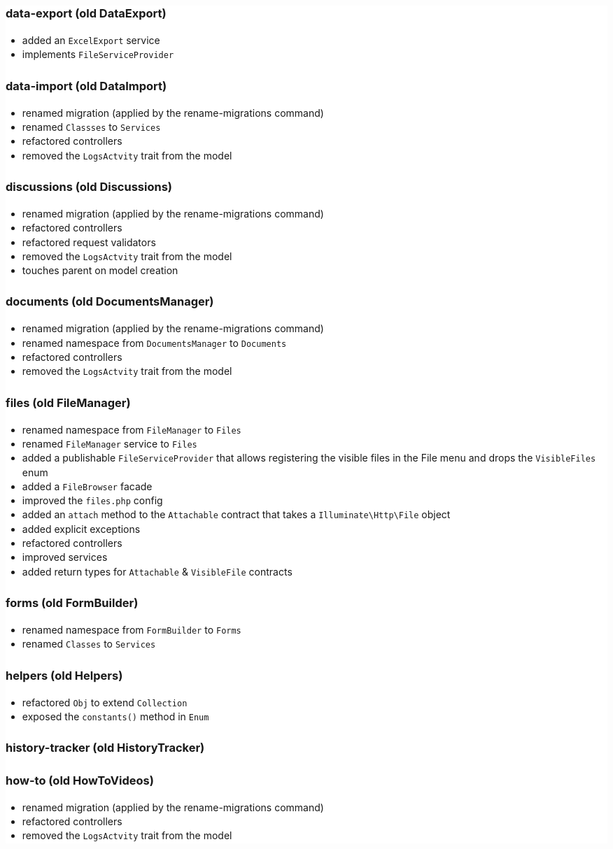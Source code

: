 ### data-export (old DataExport)
- added an `ExcelExport` service
- implements `FileServiceProvider`

### data-import (old DataImport)
- renamed migration (applied by the rename-migrations command)
- renamed `Classses` to `Services`
- refactored controllers
- removed the `LogsActvity` trait from the model

### discussions (old Discussions)
- renamed migration (applied by the rename-migrations command)
- refactored controllers
- refactored request validators
- removed the `LogsActvity` trait from the model
- touches parent on model creation

### documents (old DocumentsManager)
- renamed migration (applied by the rename-migrations command)
- renamed namespace from `DocumentsManager` to `Documents`
- refactored controllers
- removed the `LogsActvity` trait from the model

### files (old FileManager)
- renamed namespace from `FileManager` to `Files`
- renamed `FileManager` service to `Files`
- added a publishable `FileServiceProvider` that allows registering the visible files in the File menu 
and drops the `VisibleFiles` enum
- added a `FileBrowser` facade
- improved the `files.php` config
- added an `attach` method to the `Attachable` contract that takes a `Illuminate\Http\File` object
- added explicit exceptions
- refactored controllers
- improved services
- added return types for `Attachable` & `VisibleFile` contracts

### forms (old FormBuilder)
- renamed namespace from `FormBuilder` to `Forms`
- renamed `Classes` to `Services`

### helpers (old Helpers)
- refactored `Obj` to extend `Collection`
- exposed the `constants()` method in `Enum`

### history-tracker (old HistoryTracker)

### how-to (old HowToVideos)
- renamed migration (applied by the rename-migrations command)
- refactored controllers
- removed the `LogsActvity` trait from the model
